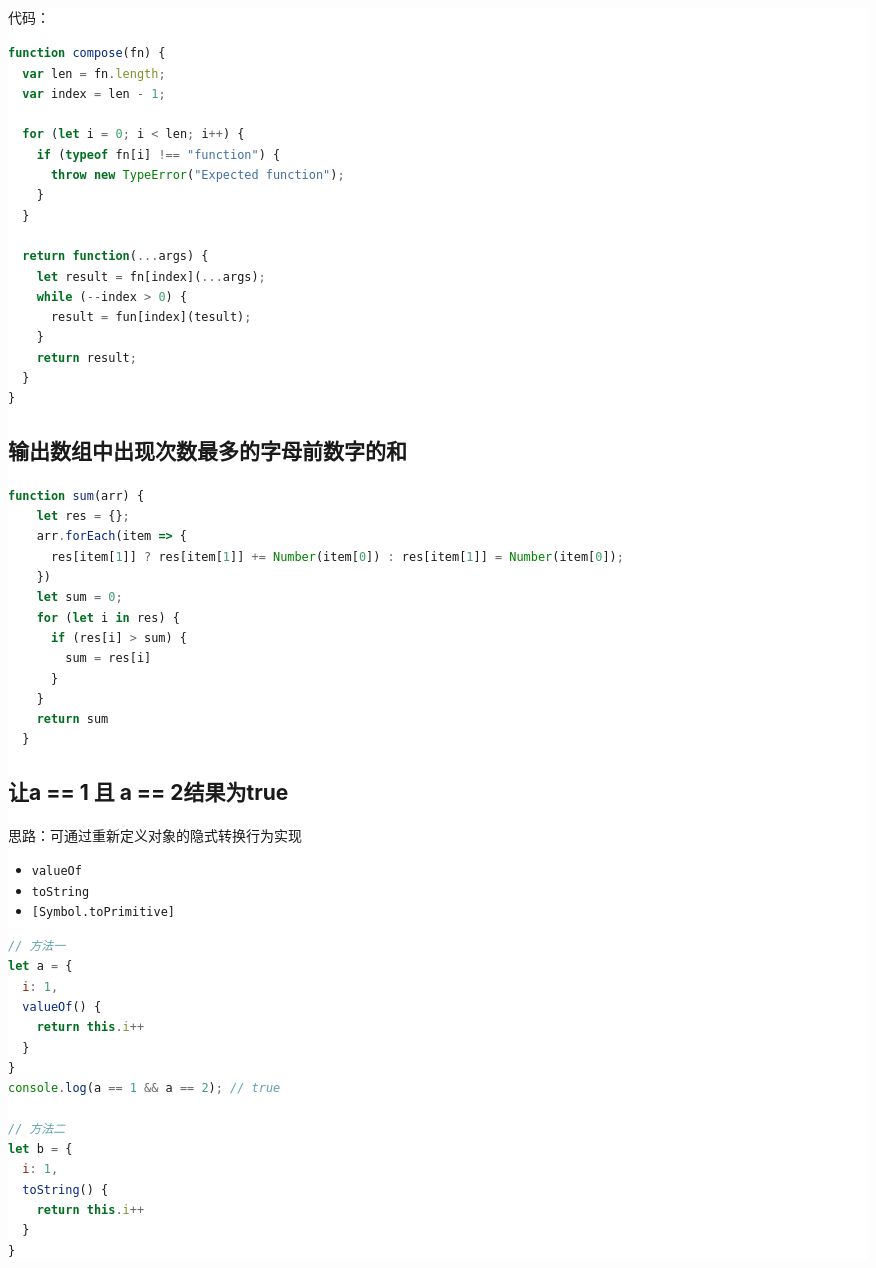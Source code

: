 代码：

```js
function compose(fn) {
  var len = fn.length;
  var index = len - 1;
  
  for (let i = 0; i < len; i++) {
    if (typeof fn[i] !== "function") {
      throw new TypeError("Expected function");
    }
  }
  
  return function(...args) {
    let result = fn[index](...args);
    while (--index > 0) {
      result = fun[index](tesult);
    }
    return result;
  }
}
```
##  输出数组中出现次数最多的字母前数字的和
```js
function sum(arr) {
    let res = {};
    arr.forEach(item => {
      res[item[1]] ? res[item[1]] += Number(item[0]) : res[item[1]] = Number(item[0]);
    })
    let sum = 0;
    for (let i in res) {
      if (res[i] > sum) {
        sum = res[i]
      }
    }
    return sum
  }

```

## 让a == 1 且 a == 2结果为true

思路：可通过重新定义对象的隐式转换行为实现

* `valueOf`
* `toString`
* `[Symbol.toPrimitive]`

```js
// 方法一
let a = {
  i: 1,
  valueOf() {
    return this.i++
  }
}
console.log(a == 1 && a == 2); // true

// 方法二
let b = {
  i: 1,
  toString() {
    return this.i++
  }
}
```